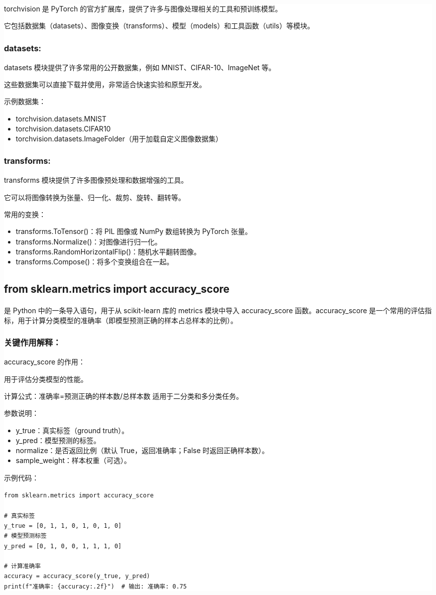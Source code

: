 torchvision 是 PyTorch 的官方扩展库，提供了许多与图像处理相关的工具和预训练模型。

它包括数据集（datasets）、图像变换（transforms）、模型（models）和工具函数（utils）等模块。

### datasets:

datasets 模块提供了许多常用的公开数据集，例如 MNIST、CIFAR-10、ImageNet 等。

这些数据集可以直接下载并使用，非常适合快速实验和原型开发。

示例数据集：

- torchvision.datasets.MNIST
- torchvision.datasets.CIFAR10
- torchvision.datasets.ImageFolder（用于加载自定义图像数据集）

### transforms:

transforms 模块提供了许多图像预处理和数据增强的工具。

它可以将图像转换为张量、归一化、裁剪、旋转、翻转等。

常用的变换：

- transforms.ToTensor()：将 PIL 图像或 NumPy 数组转换为 PyTorch 张量。
- transforms.Normalize()：对图像进行归一化。
- transforms.RandomHorizontalFlip()：随机水平翻转图像。
- transforms.Compose()：将多个变换组合在一起。

## from sklearn.metrics import accuracy_score

是 Python 中的一条导入语句，用于从 scikit-learn 库的 metrics 模块中导入 accuracy_score 函数。accuracy_score 是一个常用的评估指标，用于计算分类模型的准确率（即模型预测正确的样本占总样本的比例）。


### 关键作用解释：

accuracy_score 的作用：

用于评估分类模型的性能。

计算公式：准确率=预测正确的样本数/总样本数
​
适用于二分类和多分类任务。

参数说明：

- y_true：真实标签（ground truth）。
- y_pred：模型预测的标签。
- normalize：是否返回比例（默认 True，返回准确率；False 时返回正确样本数）。
- sample_weight：样本权重（可选）。

示例代码：

```
from sklearn.metrics import accuracy_score

# 真实标签
y_true = [0, 1, 1, 0, 1, 0, 1, 0]
# 模型预测标签
y_pred = [0, 1, 0, 0, 1, 1, 1, 0]

# 计算准确率
accuracy = accuracy_score(y_true, y_pred)
print(f"准确率: {accuracy:.2f}")  # 输出: 准确率: 0.75
```
